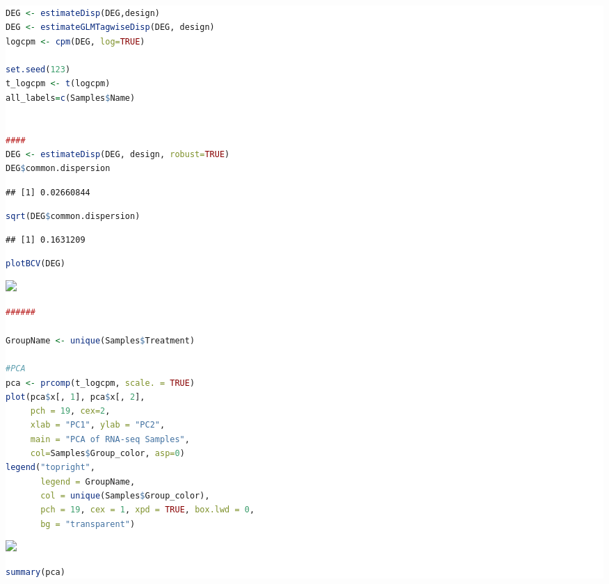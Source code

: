 
``` r
DEG <- estimateDisp(DEG,design)
DEG <- estimateGLMTagwiseDisp(DEG, design)
logcpm <- cpm(DEG, log=TRUE)

set.seed(123) 
t_logcpm <- t(logcpm)
all_labels=c(Samples$Name)


####
DEG <- estimateDisp(DEG, design, robust=TRUE) 
DEG$common.dispersion
```

    ## [1] 0.02660844

``` r
sqrt(DEG$common.dispersion)
```

    ## [1] 0.1631209

``` r
plotBCV(DEG)
```

![](Sena_QCBfinalDE_extension_files/figure-gfm/pca_tsne_Umap_all-1.png)

``` r
######

GroupName <- unique(Samples$Treatment) 

#PCA 
pca <- prcomp(t_logcpm, scale. = TRUE)
plot(pca$x[, 1], pca$x[, 2], 
     pch = 19, cex=2, 
     xlab = "PC1", ylab = "PC2", 
     main = "PCA of RNA-seq Samples",
     col=Samples$Group_color, asp=0)
legend("topright", 
       legend = GroupName, 
       col = unique(Samples$Group_color), 
       pch = 19, cex = 1, xpd = TRUE, box.lwd = 0, 
       bg = "transparent")
```

![](Sena_QCBfinalDE_extension_files/figure-gfm/pca_tsne_Umap_all-2.png)

``` r
summary(pca)
```
